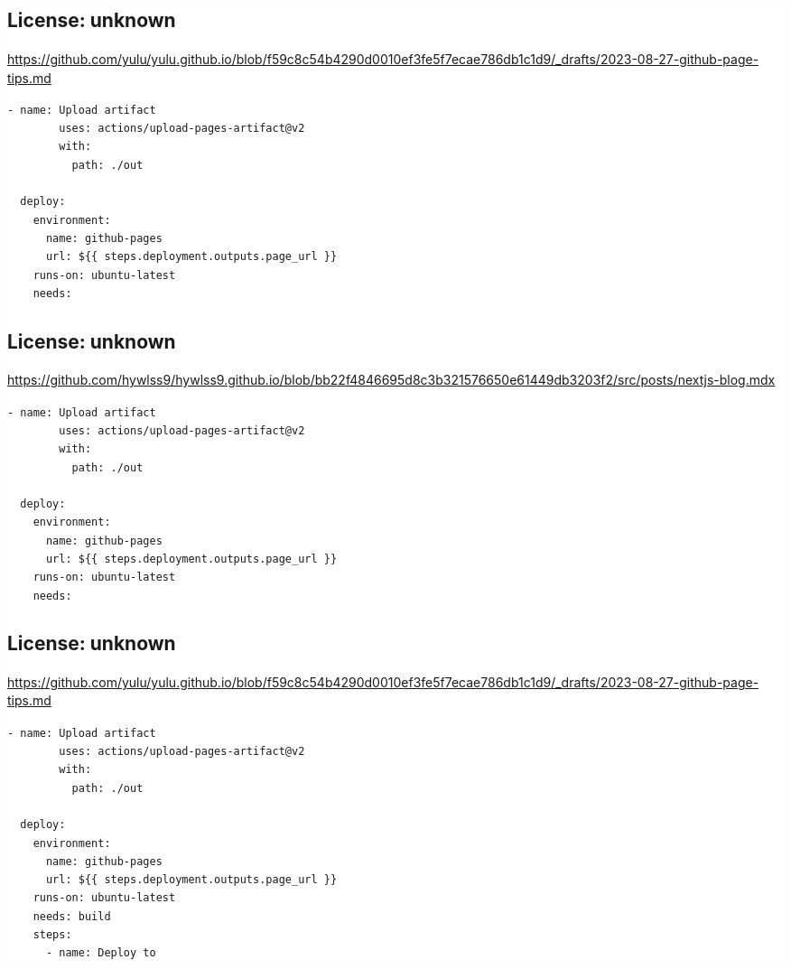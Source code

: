 
## License: unknown
https://github.com/yulu/yulu.github.io/blob/f59c8c54b4290d0010ef3fe5f7ecae786db1c1d9/_drafts/2023-08-27-github-page-tips.md

```
- name: Upload artifact
        uses: actions/upload-pages-artifact@v2
        with:
          path: ./out

  deploy:
    environment:
      name: github-pages
      url: ${{ steps.deployment.outputs.page_url }}
    runs-on: ubuntu-latest
    needs:
```


## License: unknown
https://github.com/hywlss9/hywlss9.github.io/blob/bb22f4846695d8c3b321576650e61449db3203f2/src/posts/nextjs-blog.mdx

```
- name: Upload artifact
        uses: actions/upload-pages-artifact@v2
        with:
          path: ./out

  deploy:
    environment:
      name: github-pages
      url: ${{ steps.deployment.outputs.page_url }}
    runs-on: ubuntu-latest
    needs:
```


## License: unknown
https://github.com/yulu/yulu.github.io/blob/f59c8c54b4290d0010ef3fe5f7ecae786db1c1d9/_drafts/2023-08-27-github-page-tips.md

```
- name: Upload artifact
        uses: actions/upload-pages-artifact@v2
        with:
          path: ./out

  deploy:
    environment:
      name: github-pages
      url: ${{ steps.deployment.outputs.page_url }}
    runs-on: ubuntu-latest
    needs: build
    steps:
      - name: Deploy to
```

